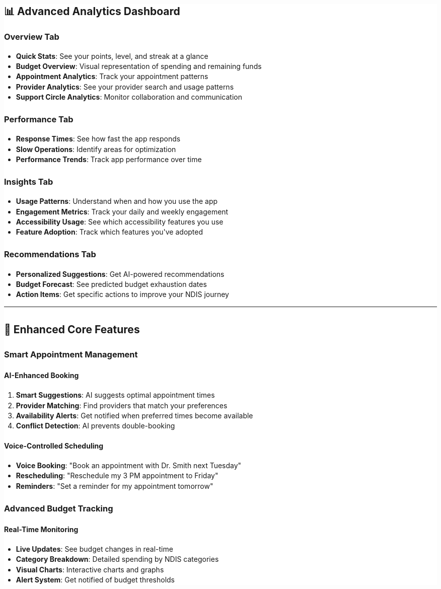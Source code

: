 
## 📊 Advanced Analytics Dashboard

### Overview Tab
- **Quick Stats**: See your points, level, and streak at a glance
- **Budget Overview**: Visual representation of spending and remaining funds
- **Appointment Analytics**: Track your appointment patterns
- **Provider Analytics**: See your provider search and usage patterns
- **Support Circle Analytics**: Monitor collaboration and communication

### Performance Tab
- **Response Times**: See how fast the app responds
- **Slow Operations**: Identify areas for optimization
- **Performance Trends**: Track app performance over time

### Insights Tab
- **Usage Patterns**: Understand when and how you use the app
- **Engagement Metrics**: Track your daily and weekly engagement
- **Accessibility Usage**: See which accessibility features you use
- **Feature Adoption**: Track which features you've adopted

### Recommendations Tab
- **Personalized Suggestions**: Get AI-powered recommendations
- **Budget Forecast**: See predicted budget exhaustion dates
- **Action Items**: Get specific actions to improve your NDIS journey

---

## 🎯 Enhanced Core Features

### Smart Appointment Management

#### AI-Enhanced Booking
1. **Smart Suggestions**: AI suggests optimal appointment times
2. **Provider Matching**: Find providers that match your preferences
3. **Availability Alerts**: Get notified when preferred times become available
4. **Conflict Detection**: AI prevents double-booking

#### Voice-Controlled Scheduling
- **Voice Booking**: "Book an appointment with Dr. Smith next Tuesday"
- **Rescheduling**: "Reschedule my 3 PM appointment to Friday"
- **Reminders**: "Set a reminder for my appointment tomorrow"

### Advanced Budget Tracking

#### Real-Time Monitoring
- **Live Updates**: See budget changes in real-time
- **Category Breakdown**: Detailed spending by NDIS categories
- **Visual Charts**: Interactive charts and graphs
- **Alert System**: Get notified of budget thresholds
